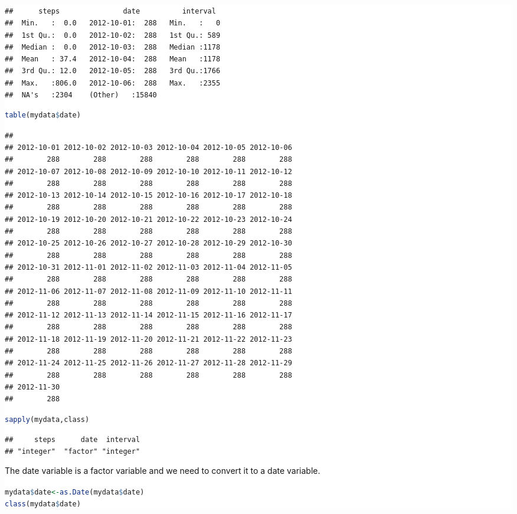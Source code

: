 ```
##      steps               date          interval   
##  Min.   :  0.0   2012-10-01:  288   Min.   :   0  
##  1st Qu.:  0.0   2012-10-02:  288   1st Qu.: 589  
##  Median :  0.0   2012-10-03:  288   Median :1178  
##  Mean   : 37.4   2012-10-04:  288   Mean   :1178  
##  3rd Qu.: 12.0   2012-10-05:  288   3rd Qu.:1766  
##  Max.   :806.0   2012-10-06:  288   Max.   :2355  
##  NA's   :2304    (Other)   :15840
```

```r
table(mydata$date)
```

```
## 
## 2012-10-01 2012-10-02 2012-10-03 2012-10-04 2012-10-05 2012-10-06 
##        288        288        288        288        288        288 
## 2012-10-07 2012-10-08 2012-10-09 2012-10-10 2012-10-11 2012-10-12 
##        288        288        288        288        288        288 
## 2012-10-13 2012-10-14 2012-10-15 2012-10-16 2012-10-17 2012-10-18 
##        288        288        288        288        288        288 
## 2012-10-19 2012-10-20 2012-10-21 2012-10-22 2012-10-23 2012-10-24 
##        288        288        288        288        288        288 
## 2012-10-25 2012-10-26 2012-10-27 2012-10-28 2012-10-29 2012-10-30 
##        288        288        288        288        288        288 
## 2012-10-31 2012-11-01 2012-11-02 2012-11-03 2012-11-04 2012-11-05 
##        288        288        288        288        288        288 
## 2012-11-06 2012-11-07 2012-11-08 2012-11-09 2012-11-10 2012-11-11 
##        288        288        288        288        288        288 
## 2012-11-12 2012-11-13 2012-11-14 2012-11-15 2012-11-16 2012-11-17 
##        288        288        288        288        288        288 
## 2012-11-18 2012-11-19 2012-11-20 2012-11-21 2012-11-22 2012-11-23 
##        288        288        288        288        288        288 
## 2012-11-24 2012-11-25 2012-11-26 2012-11-27 2012-11-28 2012-11-29 
##        288        288        288        288        288        288 
## 2012-11-30 
##        288
```

```r
sapply(mydata,class)
```

```
##     steps      date  interval 
## "integer"  "factor" "integer"
```

The date variable is a factor variable and we need to convert it to a date variable.


```r
mydata$date<-as.Date(mydata$date)
class(mydata$date)
```
